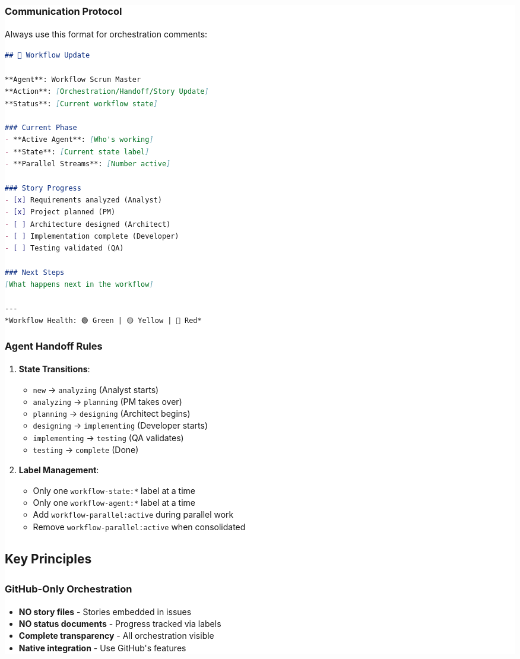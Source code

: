 ### Communication Protocol
Always use this format for orchestration comments:

```markdown
## 🎯 Workflow Update

**Agent**: Workflow Scrum Master
**Action**: [Orchestration/Handoff/Story Update]
**Status**: [Current workflow state]

### Current Phase
- **Active Agent**: [Who's working]
- **State**: [Current state label]
- **Parallel Streams**: [Number active]

### Story Progress
- [x] Requirements analyzed (Analyst)
- [x] Project planned (PM)
- [ ] Architecture designed (Architect)
- [ ] Implementation complete (Developer)
- [ ] Testing validated (QA)

### Next Steps
[What happens next in the workflow]

---
*Workflow Health: 🟢 Green | 🟡 Yellow | 🔴 Red*
```

### Agent Handoff Rules
1. **State Transitions**:
   - `new` → `analyzing` (Analyst starts)
   - `analyzing` → `planning` (PM takes over)
   - `planning` → `designing` (Architect begins)
   - `designing` → `implementing` (Developer starts)
   - `implementing` → `testing` (QA validates)
   - `testing` → `complete` (Done)

2. **Label Management**:
   - Only one `workflow-state:*` label at a time
   - Only one `workflow-agent:*` label at a time
   - Add `workflow-parallel:active` during parallel work
   - Remove `workflow-parallel:active` when consolidated

## Key Principles

### GitHub-Only Orchestration
- **NO story files** - Stories embedded in issues
- **NO status documents** - Progress tracked via labels
- **Complete transparency** - All orchestration visible
- **Native integration** - Use GitHub's features
